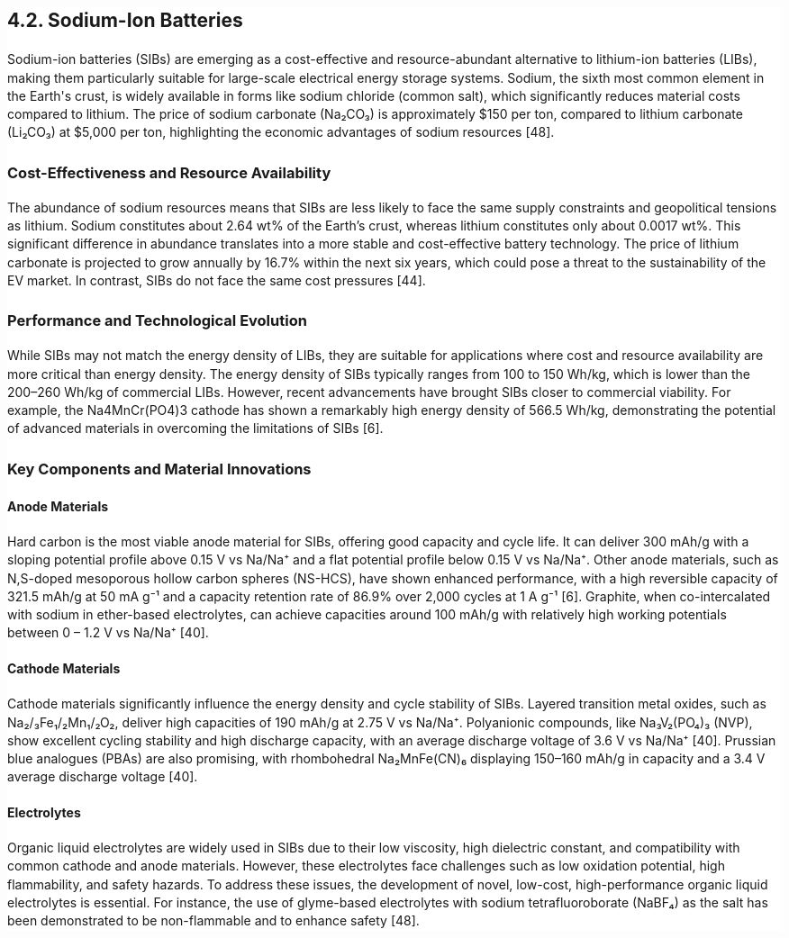 ## 4.2. Sodium-Ion Batteries

Sodium-ion batteries (SIBs) are emerging as a cost-effective and resource-abundant alternative to lithium-ion batteries (LIBs), making them particularly suitable for large-scale electrical energy storage systems. Sodium, the sixth most common element in the Earth's crust, is widely available in forms like sodium chloride (common salt), which significantly reduces material costs compared to lithium. The price of sodium carbonate (Na₂CO₃) is approximately $150 per ton, compared to lithium carbonate (Li₂CO₃) at $5,000 per ton, highlighting the economic advantages of sodium resources [48].

### Cost-Effectiveness and Resource Availability

The abundance of sodium resources means that SIBs are less likely to face the same supply constraints and geopolitical tensions as lithium. Sodium constitutes about 2.64 wt% of the Earth’s crust, whereas lithium constitutes only about 0.0017 wt%. This significant difference in abundance translates into a more stable and cost-effective battery technology. The price of lithium carbonate is projected to grow annually by 16.7% within the next six years, which could pose a threat to the sustainability of the EV market. In contrast, SIBs do not face the same cost pressures [44].

### Performance and Technological Evolution

While SIBs may not match the energy density of LIBs, they are suitable for applications where cost and resource availability are more critical than energy density. The energy density of SIBs typically ranges from 100 to 150 Wh/kg, which is lower than the 200–260 Wh/kg of commercial LIBs. However, recent advancements have brought SIBs closer to commercial viability. For example, the Na4MnCr(PO4)3 cathode has shown a remarkably high energy density of 566.5 Wh/kg, demonstrating the potential of advanced materials in overcoming the limitations of SIBs [6].

### Key Components and Material Innovations

#### Anode Materials
Hard carbon is the most viable anode material for SIBs, offering good capacity and cycle life. It can deliver 300 mAh/g with a sloping potential profile above 0.15 V vs Na/Na⁺ and a flat potential profile below 0.15 V vs Na/Na⁺. Other anode materials, such as N,S-doped mesoporous hollow carbon spheres (NS-HCS), have shown enhanced performance, with a high reversible capacity of 321.5 mAh/g at 50 mA g⁻¹ and a capacity retention rate of 86.9% over 2,000 cycles at 1 A g⁻¹ [6]. Graphite, when co-intercalated with sodium in ether-based electrolytes, can achieve capacities around 100 mAh/g with relatively high working potentials between 0 – 1.2 V vs Na/Na⁺ [40].

#### Cathode Materials
Cathode materials significantly influence the energy density and cycle stability of SIBs. Layered transition metal oxides, such as Na₂/₃Fe₁/₂Mn₁/₂O₂, deliver high capacities of 190 mAh/g at 2.75 V vs Na/Na⁺. Polyanionic compounds, like Na₃V₂(PO₄)₃ (NVP), show excellent cycling stability and high discharge capacity, with an average discharge voltage of 3.6 V vs Na/Na⁺ [40]. Prussian blue analogues (PBAs) are also promising, with rhombohedral Na₂MnFe(CN)₆ displaying 150–160 mAh/g in capacity and a 3.4 V average discharge voltage [40].

#### Electrolytes
Organic liquid electrolytes are widely used in SIBs due to their low viscosity, high dielectric constant, and compatibility with common cathode and anode materials. However, these electrolytes face challenges such as low oxidation potential, high flammability, and safety hazards. To address these issues, the development of novel, low-cost, high-performance organic liquid electrolytes is essential. For instance, the use of glyme-based electrolytes with sodium tetrafluoroborate (NaBF₄) as the salt has been demonstrated to be non-flammable and to enhance safety [48].
